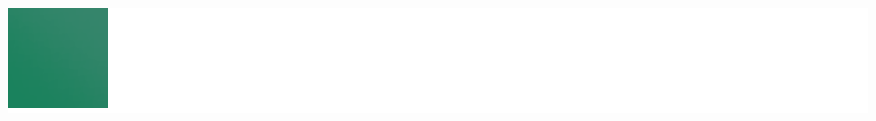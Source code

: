 <img width=100 src="https://raw.githubusercontent.com/GrandMoff100/Polybg/master/examples/image0181.png"/>